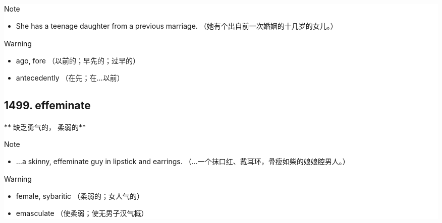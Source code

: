 > [!NOTE]
>
> - She has a teenage daughter from a previous marriage. （她有个出自前一次婚姻的十几岁的女儿。）
>

> [!WARNING]
>
> - ago, fore （以前的；早先的；过早的）
>
> - antecedently （在先；在…以前）
>

## 1499. effeminate

** 缺乏勇气的， 柔弱的**

> [!NOTE]
>
> - ...a skinny, effeminate guy in lipstick and earrings. （...一个抹口红、戴耳环，骨瘦如柴的娘娘腔男人。）
>

> [!WARNING]
>
> - female, sybaritic （柔弱的；女人气的）
>
> - emasculate （使柔弱；使无男子汉气概）
>

